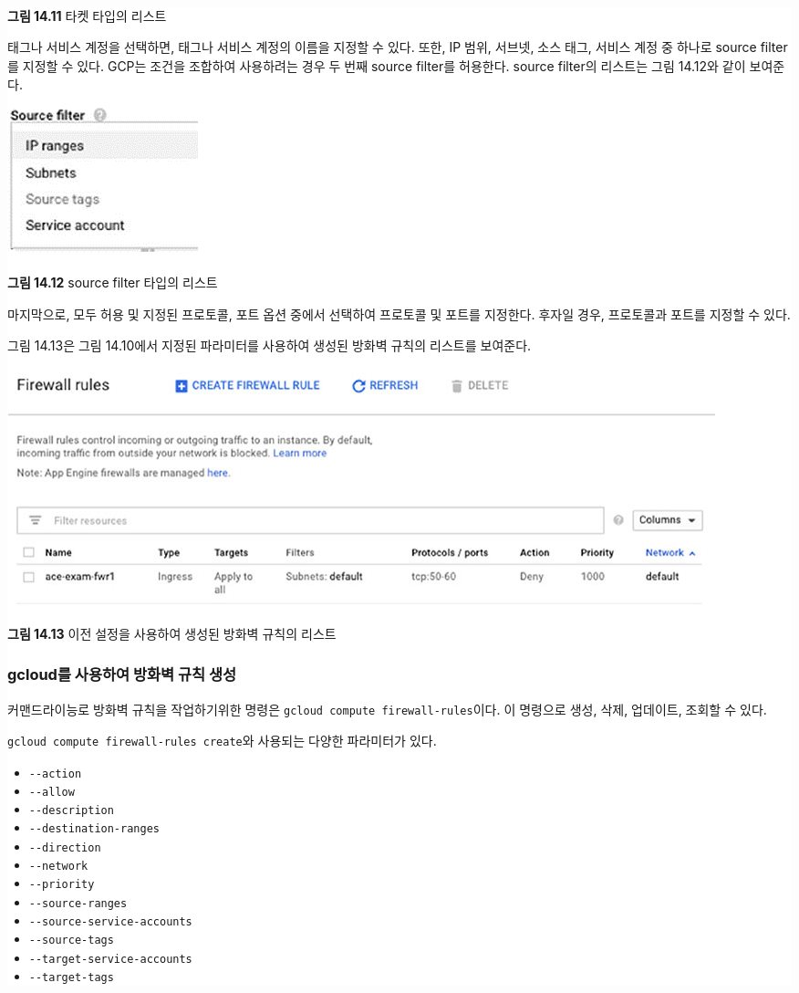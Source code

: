 **그림 14.11** 타켓 타입의 리스트

태그나 서비스 계정을 선택하면, 태그나 서비스 계정의 이름을 지정할 수 있다. 또한, IP 범위, 서브넷, 소스 태그, 서비스 계정 중 하나로 source filter를 지정할 수 있다. GCP는 조건을 조합하여 사용하려는 경우 두 번째 source filter를 허용한다. source filter의 리스트는 그림 14.12와 같이 보여준다.

![14.12](./img/ch14/14.12.png)

**그림 14.12** source filter 타입의 리스트

마지막으로, 모두 허용 및 지정된 프로토콜, 포트 옵션 중에서 선택하여 프로토콜 및 포트를 지정한다. 후자일 경우, 프로토콜과 포트를 지정할 수 있다.

그림 14.13은 그림 14.10에서 지정된 파라미터를 사용하여 생성된 방화벽 규칙의 리스트를 보여준다.

![14.13](./img/ch14/14.13.png)

**그림 14.13** 이전 설정을 사용하여 생성된 방화벽 규칙의 리스트

### gcloud를 사용하여 방화벽 규칙 생성

커맨드라이능로 방화벽 규칙을 작업하기위한 명령은 `gcloud compute firewall-rules`이다. 이 명령으로 생성, 삭제, 업데이트, 조회할 수 있다.

`gcloud compute firewall-rules create`와 사용되는 다양한 파라미터가 있다.
* `--action`
* `--allow`
* `--description`
* `--destination-ranges`
* `--direction`
* `--network`
* `--priority`
* `--source-ranges`
* `--source-service-accounts`
* `--source-tags`
* `--target-service-accounts`
* `--target-tags`
